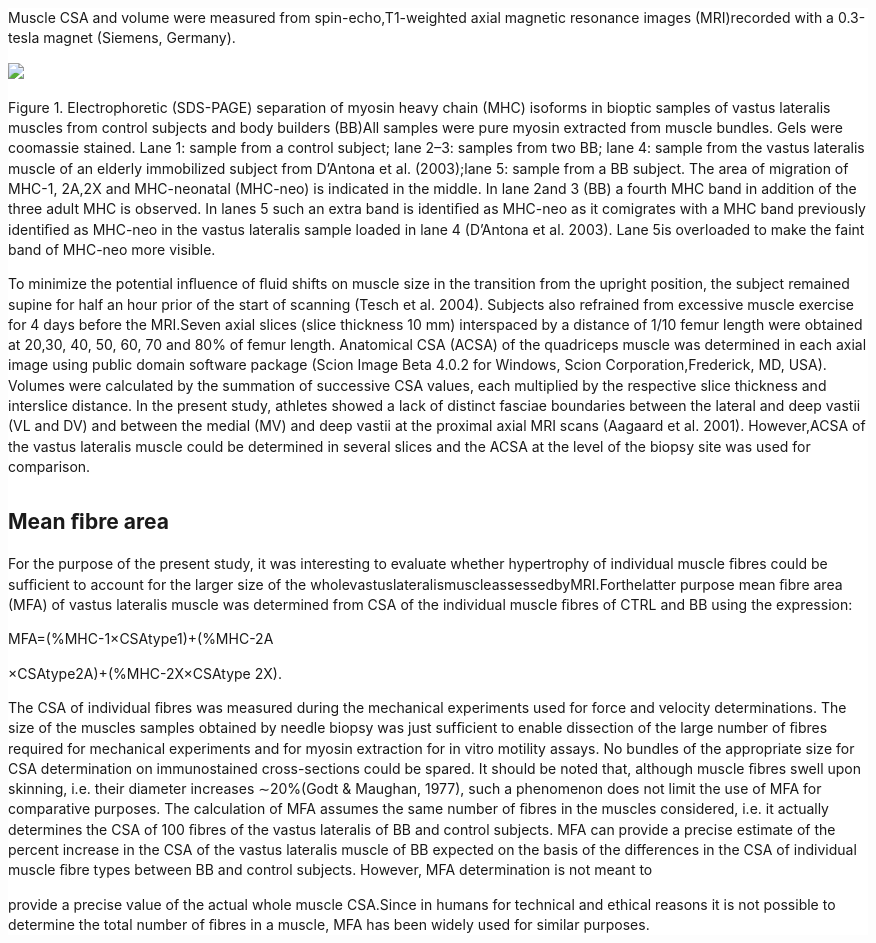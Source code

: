 Muscle CSA and volume were measured from spin-echo,T1-weighted axial magnetic resonance images (MRI)recorded with a 0.3-tesla magnet (Siemens, Germany).


![](https://web-api.textin.com/ocr_image/external/1f43aea7e4c28445.jpg)

Figure 1. Electrophoretic (SDS-PAGE) separation of myosin heavy chain (MHC) isoforms in bioptic samples of vastus lateralis muscles from control subjects and body builders (BB)All samples were pure myosin extracted from muscle bundles. Gels were coomassie stained. Lane 1: sample from a control subject; lane 2–3: samples from two BB; lane 4: sample from the vastus lateralis muscle of an elderly immobilized subject from D’Antona et al. (2003);lane 5: sample from a BB subject. The area of migration of MHC-1, 2A,2X and MHC-neonatal (MHC-neo) is indicated in the middle. In lane 2and 3 (BB) a fourth MHC band in addition of the three adult MHC is observed. In lanes 5 such an extra band is identiﬁed as MHC-neo as it comigrates with a MHC band previously identiﬁed as MHC-neo in the vastus lateralis sample loaded in lane 4 (D’Antona et al. 2003). Lane 5is overloaded to make the faint band of MHC-neo more visible.

To minimize the potential inﬂuence of ﬂuid shifts on muscle size in the transition from the upright position, the subject remained supine for half an hour prior of the start of scanning (Tesch et al. 2004). Subjects also refrained from excessive muscle exercise for 4 days before the MRI.Seven axial slices (slice thickness 10 mm) interspaced by a distance of 1/10 femur length were obtained at 20,30, 40, 50, 60, 70 and 80% of femur length. Anatomical CSA (ACSA) of the quadriceps muscle was determined in each axial image using public domain software package (Scion Image Beta 4.0.2 for Windows, Scion Corporation,Frederick, MD, USA). Volumes were calculated by the summation of successive CSA values, each multiplied by the respective slice thickness and interslice distance. In the present study, athletes showed a lack of distinct fasciae boundaries between the lateral and deep vastii (VL and DV) and between the medial (MV) and deep vastii at the proximal axial MRI scans (Aagaard et al. 2001). However,ACSA of the vastus lateralis muscle could be determined in several slices and the ACSA at the level of the biopsy site was used for comparison.

## Mean ﬁbre area

For the purpose of the present study, it was interesting to evaluate whether hypertrophy of individual muscle ﬁbres could be sufﬁcient to account for the larger size of the wholevastuslateralismuscleassessedbyMRI.Forthelatter purpose mean ﬁbre area (MFA) of vastus lateralis muscle was determined from CSA of the individual muscle ﬁbres of CTRL and BB using the expression:

MFA=(%MHC-1×CSAtype1)+(%MHC-2A

×CSAtype2A)+(%MHC-2X×CSAtype 2X).

The CSA of individual ﬁbres was measured during the mechanical experiments used for force and velocity determinations. The size of the muscles samples obtained by needle biopsy was just sufﬁcient to enable dissection of the large number of ﬁbres required for mechanical experiments and for myosin extraction for in vitro motility assays. No bundles of the appropriate size for CSA determination on immunostained cross-sections could be spared. It should be noted that, although muscle ﬁbres swell upon skinning, i.e. their diameter increases ∼20%(Godt & Maughan, 1977), such a phenomenon does not limit the use of MFA for comparative purposes. The calculation of MFA assumes the same number of ﬁbres in the muscles considered, i.e. it actually determines the CSA of 100 ﬁbres of the vastus lateralis of BB and control subjects. MFA can provide a precise estimate of the percent increase in the CSA of the vastus lateralis muscle of BB expected on the basis of the differences in the CSA of individual muscle ﬁbre types between BB and control subjects. However, MFA determination is not meant to

provide a precise value of the actual whole muscle CSA.Since in humans for technical and ethical reasons it is not possible to determine the total number of ﬁbres in a muscle, MFA has been widely used for similar purposes.
